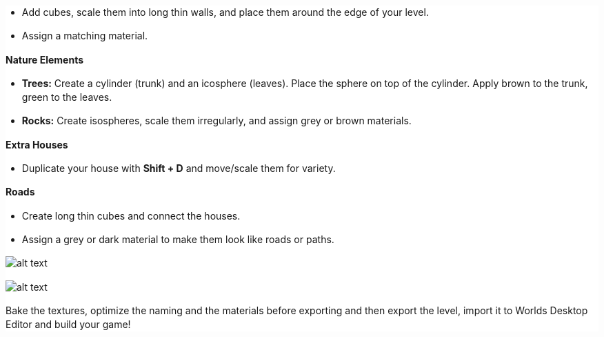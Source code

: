 - Add cubes, scale them into long thin walls, and place them around the edge of your level.  

- Assign a matching material.  

**Nature Elements**

- **Trees:** Create a cylinder (trunk) and an icosphere (leaves). Place the sphere on top of the cylinder. Apply brown to the trunk, green to the leaves.  

- **Rocks:** Create isospheres, scale them irregularly, and assign grey or brown materials.  

**Extra Houses**

- Duplicate your house with **Shift + D** and move/scale them for variety.  

**Roads**

- Create long thin cubes and connect the houses.  

- Assign a grey or dark material to make them look like roads or paths.

![alt text](https://github.com/lastxlr/MHCPTutorial/blob/37ef25853869efa47ca2c57f43282dc5a7cc9e9e/docs/asset-library-import/blender-from-zero-to-complete-level-design-lastxlr/images/BFZTCLDL-img-Neighborhood.PNG)

![alt text](https://github.com/lastxlr/MHCPTutorial/blob/37ef25853869efa47ca2c57f43282dc5a7cc9e9e/docs/asset-library-import/blender-from-zero-to-complete-level-design-lastxlr/images/BFZTCLDL-img-Neighborhood-2.PNG)

Bake the textures, optimize the naming and the materials before exporting and then export the level, import it to Worlds Desktop Editor and build your game!

